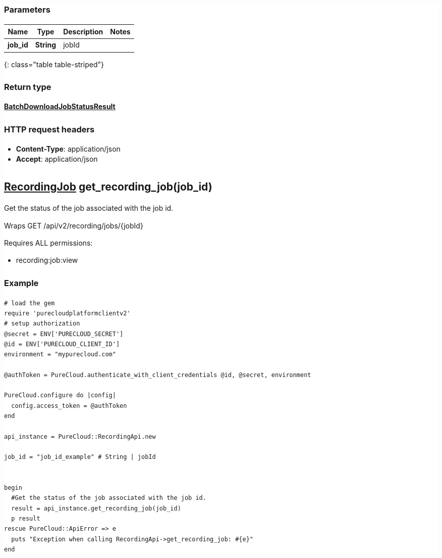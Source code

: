 ### Parameters

Name | Type | Description  | Notes
------------- | ------------- | ------------- | -------------
 **job_id** | **String**| jobId |  |
{: class="table table-striped"}


### Return type

[**BatchDownloadJobStatusResult**](BatchDownloadJobStatusResult.html)

### HTTP request headers

 - **Content-Type**: application/json
 - **Accept**: application/json



<a name="get_recording_job"></a>

## [**RecordingJob**](RecordingJob.html) get_recording_job(job_id)



Get the status of the job associated with the job id.



Wraps GET /api/v2/recording/jobs/{jobId} 

Requires ALL permissions: 

* recording:job:view


### Example
```{"language":"ruby"}
# load the gem
require 'purecloudplatformclientv2'
# setup authorization
@secret = ENV['PURECLOUD_SECRET']
@id = ENV['PURECLOUD_CLIENT_ID']
environment = "mypurecloud.com"

@authToken = PureCloud.authenticate_with_client_credentials @id, @secret, environment

PureCloud.configure do |config|
  config.access_token = @authToken
end

api_instance = PureCloud::RecordingApi.new

job_id = "job_id_example" # String | jobId


begin
  #Get the status of the job associated with the job id.
  result = api_instance.get_recording_job(job_id)
  p result
rescue PureCloud::ApiError => e
  puts "Exception when calling RecordingApi->get_recording_job: #{e}"
end
```

